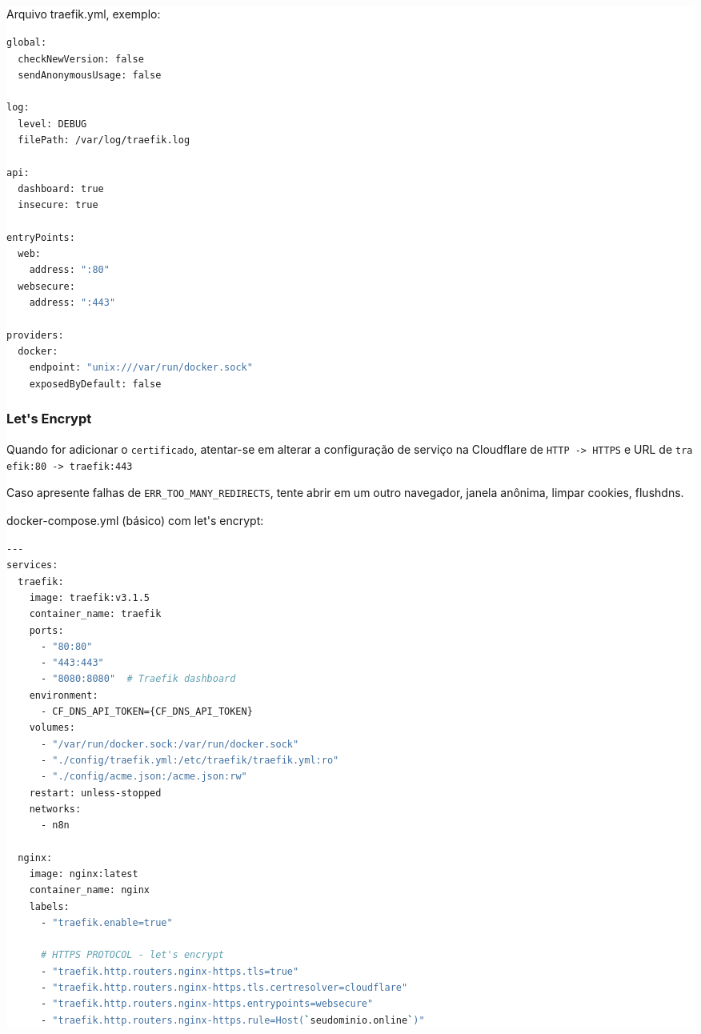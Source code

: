 Arquivo traefik.yml, exemplo:
```bash
global:
  checkNewVersion: false  
  sendAnonymousUsage: false

log:
  level: DEBUG
  filePath: /var/log/traefik.log

api:
  dashboard: true 
  insecure: true

entryPoints:
  web:
    address: ":80"
  websecure:
    address: ":443"

providers:
  docker:
    endpoint: "unix:///var/run/docker.sock"
    exposedByDefault: false
```

### Let's Encrypt
Quando for adicionar o `certificado`, atentar-se em alterar a configuração de serviço na Cloudflare de `HTTP -> HTTPS` e URL de `traefik:80 -> traefik:443`

Caso apresente falhas de `ERR_TOO_MANY_REDIRECTS`, tente abrir em um outro navegador, janela anônima, limpar cookies, flushdns.

docker-compose.yml (básico) com let's encrypt:
```bash
---
services:
  traefik:
    image: traefik:v3.1.5
    container_name: traefik
    ports:
      - "80:80"
      - "443:443"
      - "8080:8080"  # Traefik dashboard
    environment:
      - CF_DNS_API_TOKEN={CF_DNS_API_TOKEN}
    volumes:
      - "/var/run/docker.sock:/var/run/docker.sock"
      - "./config/traefik.yml:/etc/traefik/traefik.yml:ro"
      - "./config/acme.json:/acme.json:rw"
    restart: unless-stopped
    networks:
      - n8n
  
  nginx:
    image: nginx:latest
    container_name: nginx
    labels:
      - "traefik.enable=true" 

      # HTTPS PROTOCOL - let's encrypt
      - "traefik.http.routers.nginx-https.tls=true"
      - "traefik.http.routers.nginx-https.tls.certresolver=cloudflare"
      - "traefik.http.routers.nginx-https.entrypoints=websecure"
      - "traefik.http.routers.nginx-https.rule=Host(`seudominio.online`)" 
```